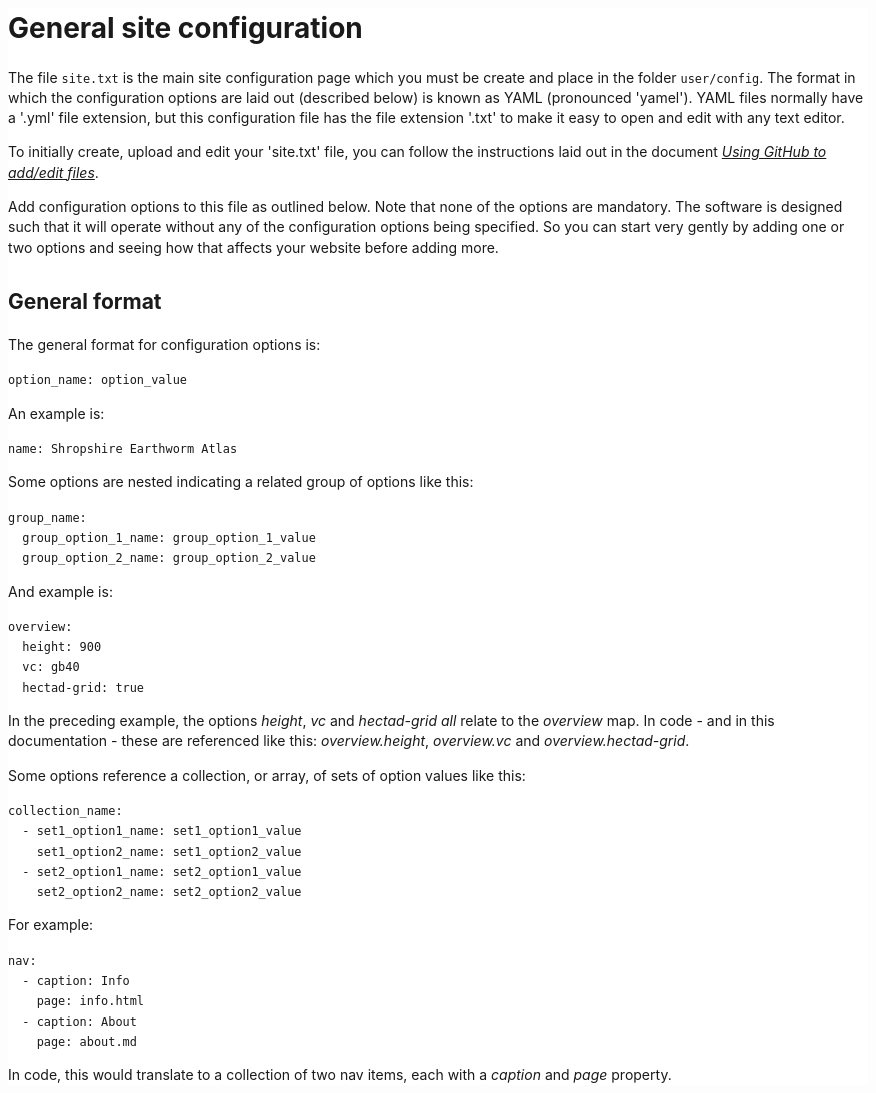 # General site configuration
The file `site.txt` is the main site configuration page which you must be create and place in the folder `user/config`. The format in which the configuration options are laid out (described below) is known as YAML (pronounced 'yamel'). YAML files normally have a '.yml' file extension, but this configuration file has the file extension '.txt' to make it easy to open and edit with any text editor.

To initially create, upload and edit your 'site.txt' file, you can follow the instructions laid out in the document [*Using GitHub to add/edit files*](./docs-add-edit-config.md). 

Add configuration options to this file as outlined below. Note that none of the options are mandatory. The software is designed such that it will operate without any of the configuration options being specified. So you can start very gently by adding one or two options and seeing how that affects your website before adding more.

## General format
The general format for configuration options is:
```
option_name: option_value
```
An example is:
```
name: Shropshire Earthworm Atlas
```

Some options are nested indicating a related group of options like this:
```
group_name:
  group_option_1_name: group_option_1_value
  group_option_2_name: group_option_2_value
```
And example is:
```
overview:
  height: 900
  vc: gb40
  hectad-grid: true
```
In the preceding example, the options *height*, *vc* and *hectad-grid all* relate to the *overview* map. In code - and in this documentation - these are referenced like this: *overview.height*, *overview.vc* and *overview.hectad-grid*.

Some options reference a collection, or array, of sets of option values like this:
```
collection_name:
  - set1_option1_name: set1_option1_value
    set1_option2_name: set1_option2_value
  - set2_option1_name: set2_option1_value
    set2_option2_name: set2_option2_value
```

For example:
```
nav:
  - caption: Info
    page: info.html
  - caption: About
    page: about.md
```
In code, this would translate to a collection of two nav items, each with a *caption* and *page* property.
